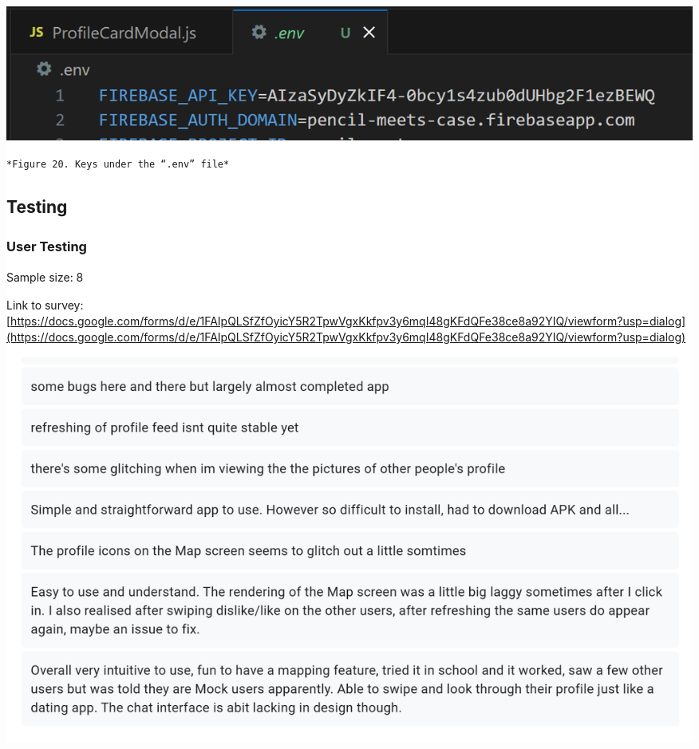 
![image10](https://github.com/deeelern/Orbital-Pencil-Meets-Case/blob/master/images_for_readme/image10.png?raw=true)

    *Figure 20. Keys under the “.env” file*


## 


## Testing


### User Testing

Sample size: 8

Link to survey: [https://docs.google.com/forms/d/e/1FAIpQLSfZfOyicY5R2TpwVgxKkfpv3y6mqI48gKFdQFe38ce8a92YIQ/viewform?usp=dialog](https://docs.google.com/forms/d/e/1FAIpQLSfZfOyicY5R2TpwVgxKkfpv3y6mqI48gKFdQFe38ce8a92YIQ/viewform?usp=dialog)



![image6](https://github.com/deeelern/Orbital-Pencil-Meets-Case/blob/master/images_for_readme/image6.png?raw=true)

